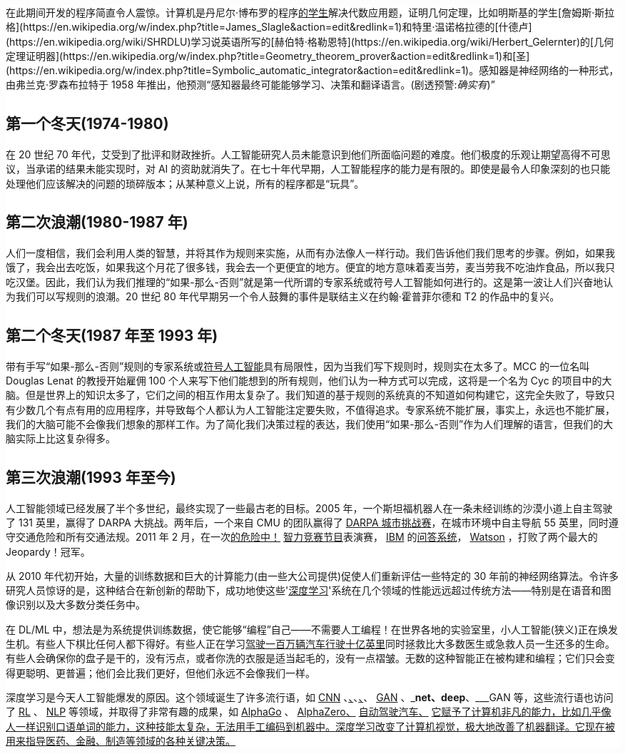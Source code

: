 在此期间开发的程序简直令人震惊。计算机是丹尼尔·博布罗的程序[的学生](https://en.wikipedia.org/wiki/STUDENT_(computer_program))解决代数应用题，证明几何定理，比如明斯基的学生[詹姆斯·斯拉格](https://en.wikipedia.org/w/index.php?title=James_Slagle&action=edit&redlink=1)和特里·温诺格拉德的[什德卢](https://en.wikipedia.org/wiki/SHRDLU)学习说英语所写的[赫伯特·格勒恩特](https://en.wikipedia.org/wiki/Herbert_Gelernter)的[几何定理证明器](https://en.wikipedia.org/w/index.php?title=Geometry_theorem_prover&action=edit&redlink=1)和[圣](https://en.wikipedia.org/w/index.php?title=Symbolic_automatic_integrator&action=edit&redlink=1)。感知器是神经网络的一种形式，由弗兰克·罗森布拉特于 1958 年推出，他预测“感知器最终可能能够学习、决策和翻译语言。(剧透预警:*确实有*)”

## 第一个冬天(1974-1980)

在 20 世纪 70 年代，艾受到了批评和财政挫折。人工智能研究人员未能意识到他们所面临问题的难度。他们极度的乐观让期望高得不可思议，当承诺的结果未能实现时，对 AI 的资助就消失了。在七十年代早期，人工智能程序的能力是有限的。即使是最令人印象深刻的也只能处理他们应该解决的问题的琐碎版本；从某种意义上说，所有的程序都是“玩具”。

## 第二次浪潮(1980-1987 年)

人们一度相信，我们会利用人类的智慧，并将其作为规则来实施，从而有办法像人一样行动。我们告诉他们我们思考的步骤。例如，如果我饿了，我会出去吃饭，如果我这个月花了很多钱，我会去一个更便宜的地方。便宜的地方意味着麦当劳，麦当劳我不吃油炸食品，所以我只吃汉堡。因此，我们认为我们推理的“如果-那么-否则”就是第一代所谓的专家系统或符号人工智能如何进行的。这是第一波让人们兴奋地认为我们可以写规则的浪潮。20 世纪 80 年代早期另一个令人鼓舞的事件是联结主义在约翰·霍普菲尔德和 T2 的作品中的复兴。

## 第二个冬天(1987 年至 1993 年)

带有手写“如果-那么-否则”规则的专家系统或[符号人工智能](https://en.wikipedia.org/wiki/Symbolic_artificial_intelligence)具有局限性，因为当我们写下规则时，规则实在太多了。MCC 的一位名叫 Douglas Lenat 的教授开始雇佣 100 个人来写下他们能想到的所有规则，他们认为一种方式可以完成，这将是一个名为 Cyc 的项目中的大脑。但是世界上的知识太多了，它们之间的相互作用太复杂了。我们知道的基于规则的系统真的不知道如何构建它，这完全失败了，导致只有少数几个有点有用的应用程序，并导致每个人都认为人工智能注定要失败，不值得追求。专家系统不能扩展，事实上，永远也不能扩展，我们的大脑可能不会像我们想象的那样工作。为了简化我们决策过程的表达，我们使用“如果-那么-否则”作为人们理解的语言，但我们的大脑实际上比这复杂得多。

## 第三次浪潮(1993 年至今)

人工智能领域已经发展了半个多世纪，最终实现了一些最古老的目标。2005 年，一个斯坦福机器人在一条未经训练的沙漠小道上自主驾驶了 131 英里，赢得了 DARPA 大挑战。两年后，一个来自 CMU 的团队赢得了 [DARPA 城市挑战赛](https://en.wikipedia.org/wiki/DARPA_Urban_Challenge)，在城市环境中自主导航 55 英里，同时遵守交通危险和所有交通法规。2011 年 2 月，在一次[的危险中！](https://en.wikipedia.org/wiki/Jeopardy!) [智力竞赛节目](https://en.wikipedia.org/wiki/Quiz_show)表演赛， [IBM](https://en.wikipedia.org/wiki/IBM) 的[问答系统](https://en.wikipedia.org/wiki/Question_answering_system)， [Watson](https://en.wikipedia.org/wiki/Watson_(artificial_intelligence_software)) ，打败了两个最大的 Jeopardy！冠军。

从 2010 年代初开始，大量的训练数据和巨大的计算能力(由一些大公司提供)促使人们重新评估一些特定的 30 年前的神经网络算法。令许多研究人员惊讶的是，这种结合在新创新的帮助下，成功地使这些'[深度学习](https://en.wikipedia.org/wiki/Timeline_of_machine_learning)'系统在几个领域的性能远远超过传统方法——特别是在语音和图像识别以及大多数分类任务中。

在 DL/ML 中，想法是为系统提供训练数据，使它能够“编程”自己——不需要人工编程！在世界各地的实验室里，小人工智能(狭义)正在焕发生机。有些人下棋比任何人都下得好。有些人正在学习[驾驶一百万辆汽车行驶十亿英里](https://www.wired.com/story/god-is-a-bot-and-anthony-levandowski-is-his-messenger/)同时拯救比大多数医生或急救人员一生还多的生命。有些人会确保你的盘子是干的，没有污点，或者你洗的衣服是适当起毛的，没有一点褶皱。无数的这种智能正在被构建和编程；它们只会变得更聪明、更普遍；他们会比我们更好，但他们永远不会像我们一样。

深度学习是今天人工智能爆发的原因。这个领域诞生了许多流行语，如 [CNN](http://colah.github.io/posts/2014-07-Conv-Nets-Modular/) 、[、](http://colah.github.io/posts/2015-08-Understanding-LSTMs/)、[、](http://karpathy.github.io/2015/05/21/rnn-effectiveness/)、 [GAN](https://medium.freecodecamp.org/an-intuitive-introduction-to-generative-adversarial-networks-gans-7a2264a81394) 、___net、deep__、___GAN 等，这些流行语也访问了 [RL](https://medium.freecodecamp.org/an-introduction-to-reinforcement-learning-4339519de419) 、 [NLP](/@ageitgey/natural-language-processing-is-fun-9a0bff37854e) 等领域，并取得了非常有趣的成果，如 [AlphaGo](/applied-data-science/alphago-zero-explained-in-one-diagram-365f5abf67e0) 、 [AlphaZero、](/@josecamachocollados/is-alphazero-really-a-scientific-breakthrough-in-ai-bf66ae1c84f2) [自动驾驶汽车、](https://thenextweb.com/artificial-intelligence/2018/07/06/this-startup-can-teach-a-car-how-to-drive-itself-in-20-minutes/) [它赋予了计算机非凡的能力，比如几乎像人一样识别口语单词的能力，这种技能太复杂，无法用手工编码到机器中。深度学习改变了计算机视觉，极大地改善了机器翻译。它现在被用来指导医药、金融、制造等领域的各种关键决策。](/swlh/the-ultimate-chatbot-building-guide-for-non-technical-marketers-5ac603bf862d)
